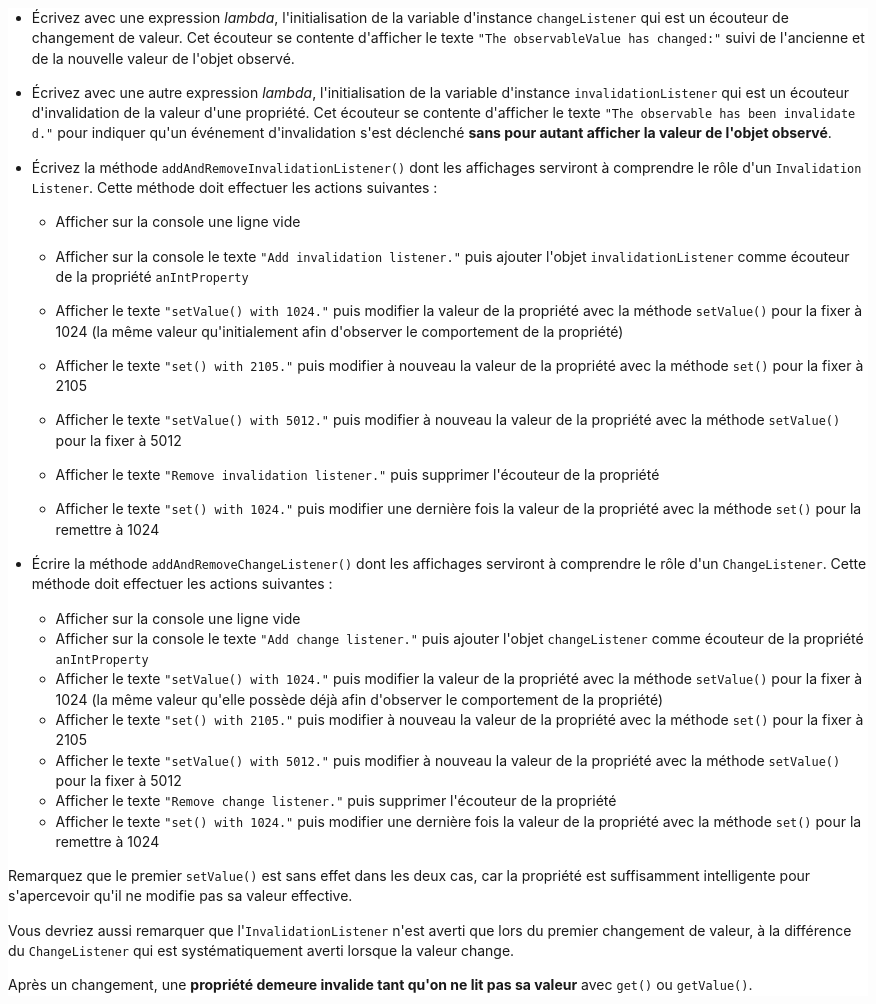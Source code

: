 - Écrivez avec une expression *lambda*, l'initialisation de la variable d'instance `changeListener` qui est un écouteur de changement de valeur. Cet écouteur se contente d'afficher le texte `"The observableValue has changed:"` suivi de l'ancienne et de la nouvelle valeur de l'objet observé.

- Écrivez avec une autre expression *lambda*, l'initialisation de la variable d'instance `invalidationListener` qui est un écouteur d'invalidation de la valeur d'une propriété. Cet écouteur se contente d'afficher le texte `"The observable has been invalidated."` pour indiquer qu'un événement d'invalidation s'est déclenché **sans pour autant afficher la valeur de l'objet observé**.

- Écrivez la méthode `addAndRemoveInvalidationListener()` dont les affichages serviront à comprendre le rôle d'un `InvalidationListener`. Cette méthode doit effectuer les actions suivantes :
  - Afficher sur la console une ligne vide

  - Afficher sur la console le texte `"Add invalidation listener."` puis ajouter l'objet `invalidationListener` comme écouteur de la propriété `anIntProperty`

  - Afficher le texte `"setValue() with 1024."` puis modifier la valeur de la propriété avec la méthode `setValue()` pour la fixer à 1024 (la même valeur qu'initialement afin d'observer le comportement de la propriété)

  - Afficher le texte `"set() with 2105."` puis modifier à nouveau la valeur de la propriété avec la méthode `set()` pour la fixer à 2105

  - Afficher le texte `"setValue() with 5012."` puis modifier à nouveau la valeur de la propriété avec la méthode `setValue()` pour la fixer à 5012

  - Afficher le texte `"Remove invalidation listener."` puis supprimer l'écouteur de la propriété

  - Afficher le texte `"set() with 1024."` puis modifier une dernière fois la valeur de la propriété avec la méthode `set()` pour la remettre à 1024

- Écrire la méthode `addAndRemoveChangeListener()` dont les affichages serviront à comprendre le rôle d'un `ChangeListener`. Cette méthode doit effectuer les actions suivantes :
  - Afficher sur la console une ligne vide
  - Afficher sur la console le texte `"Add change listener."` puis ajouter l'objet `changeListener` comme écouteur de la propriété `anIntProperty`
  - Afficher le texte `"setValue() with 1024."` puis modifier la valeur de la propriété avec la méthode `setValue()` pour la fixer à 1024 (la même valeur qu'elle possède déjà afin d'observer le comportement de la propriété)
  - Afficher le texte `"set() with 2105."` puis modifier à nouveau la valeur de la propriété avec la méthode `set()` pour la fixer à 2105
  - Afficher le texte `"setValue() with 5012."` puis modifier à nouveau la valeur de la propriété avec la méthode `setValue()` pour la fixer à 5012
  - Afficher le texte `"Remove change listener."` puis supprimer l'écouteur de la propriété
  - Afficher le texte `"set() with 1024."` puis modifier une dernière fois la valeur de la propriété avec la méthode `set()` pour la remettre à 1024

Remarquez que le premier `setValue()` est sans effet dans les deux cas, car la propriété est suffisamment intelligente pour s'apercevoir qu'il ne modifie pas sa valeur effective.

Vous devriez aussi remarquer que l'`InvalidationListener` n'est averti que lors du premier changement de valeur, à la différence du `ChangeListener` qui est systématiquement averti lorsque la valeur change.

Après un changement, une **propriété demeure invalide tant qu'on ne lit pas sa valeur** avec `get()` ou `getValue()`.
